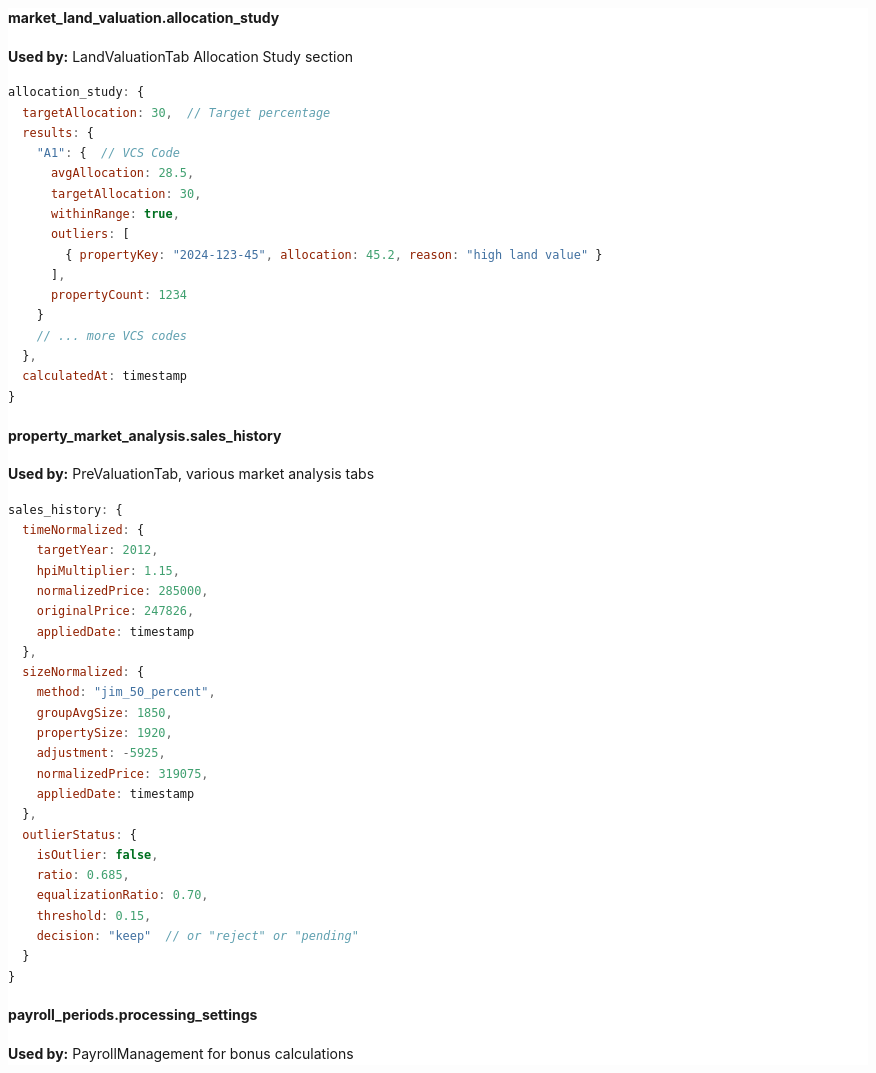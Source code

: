 #### **market_land_valuation.allocation_study**
**Used by:** LandValuationTab Allocation Study section

```javascript
allocation_study: {
  targetAllocation: 30,  // Target percentage
  results: {
    "A1": {  // VCS Code
      avgAllocation: 28.5,
      targetAllocation: 30,
      withinRange: true,
      outliers: [
        { propertyKey: "2024-123-45", allocation: 45.2, reason: "high land value" }
      ],
      propertyCount: 1234
    }
    // ... more VCS codes
  },
  calculatedAt: timestamp
}
```

#### **property_market_analysis.sales_history**
**Used by:** PreValuationTab, various market analysis tabs

```javascript
sales_history: {
  timeNormalized: {
    targetYear: 2012,
    hpiMultiplier: 1.15,
    normalizedPrice: 285000,
    originalPrice: 247826,
    appliedDate: timestamp
  },
  sizeNormalized: {
    method: "jim_50_percent",
    groupAvgSize: 1850,
    propertySize: 1920,
    adjustment: -5925,
    normalizedPrice: 319075,
    appliedDate: timestamp
  },
  outlierStatus: {
    isOutlier: false,
    ratio: 0.685,
    equalizationRatio: 0.70,
    threshold: 0.15,
    decision: "keep"  // or "reject" or "pending"
  }
}
```

#### **payroll_periods.processing_settings**
**Used by:** PayrollManagement for bonus calculations
